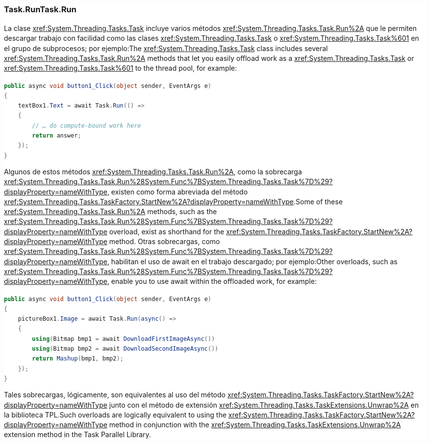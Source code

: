 ### <a name="taskrun"></a><span data-ttu-id="aea4b-165">Task.Run</span><span class="sxs-lookup"><span data-stu-id="aea4b-165">Task.Run</span></span>
 <span data-ttu-id="aea4b-166">La clase <xref:System.Threading.Tasks.Task> incluye varios métodos <xref:System.Threading.Tasks.Task.Run%2A> que le permiten descargar trabajo con facilidad como las clases <xref:System.Threading.Tasks.Task> o <xref:System.Threading.Tasks.Task%601> en el grupo de subprocesos; por ejemplo:</span><span class="sxs-lookup"><span data-stu-id="aea4b-166">The <xref:System.Threading.Tasks.Task> class includes several <xref:System.Threading.Tasks.Task.Run%2A> methods that let you easily offload work as a <xref:System.Threading.Tasks.Task> or <xref:System.Threading.Tasks.Task%601> to the thread pool, for example:</span></span>

```csharp
public async void button1_Click(object sender, EventArgs e)
{
    textBox1.Text = await Task.Run(() =>
    {
        // … do compute-bound work here
        return answer;
    });
}
```

 <span data-ttu-id="aea4b-167">Algunos de estos métodos <xref:System.Threading.Tasks.Task.Run%2A>, como la sobrecarga <xref:System.Threading.Tasks.Task.Run%28System.Func%7BSystem.Threading.Tasks.Task%7D%29?displayProperty=nameWithType>, existen como forma abreviada del método <xref:System.Threading.Tasks.TaskFactory.StartNew%2A?displayProperty=nameWithType>.</span><span class="sxs-lookup"><span data-stu-id="aea4b-167">Some of these <xref:System.Threading.Tasks.Task.Run%2A> methods, such as the <xref:System.Threading.Tasks.Task.Run%28System.Func%7BSystem.Threading.Tasks.Task%7D%29?displayProperty=nameWithType> overload, exist as shorthand for the <xref:System.Threading.Tasks.TaskFactory.StartNew%2A?displayProperty=nameWithType> method.</span></span>  <span data-ttu-id="aea4b-168">Otras sobrecargas, como <xref:System.Threading.Tasks.Task.Run%28System.Func%7BSystem.Threading.Tasks.Task%7D%29?displayProperty=nameWithType>, habilitan el uso de await en el trabajo descargado; por ejemplo:</span><span class="sxs-lookup"><span data-stu-id="aea4b-168">Other overloads, such as <xref:System.Threading.Tasks.Task.Run%28System.Func%7BSystem.Threading.Tasks.Task%7D%29?displayProperty=nameWithType>, enable you to use await within the offloaded work, for example:</span></span>

```csharp
public async void button1_Click(object sender, EventArgs e)
{
    pictureBox1.Image = await Task.Run(async() =>
    {
        using(Bitmap bmp1 = await DownloadFirstImageAsync())
        using(Bitmap bmp2 = await DownloadSecondImageAsync())
        return Mashup(bmp1, bmp2);
    });
}
```

 <span data-ttu-id="aea4b-169">Tales sobrecargas, lógicamente, son equivalentes al uso del método <xref:System.Threading.Tasks.TaskFactory.StartNew%2A?displayProperty=nameWithType> junto con el método de extensión <xref:System.Threading.Tasks.TaskExtensions.Unwrap%2A> en la biblioteca TPL.</span><span class="sxs-lookup"><span data-stu-id="aea4b-169">Such overloads are logically equivalent to using the <xref:System.Threading.Tasks.TaskFactory.StartNew%2A?displayProperty=nameWithType> method in conjunction with the <xref:System.Threading.Tasks.TaskExtensions.Unwrap%2A> extension method in the Task Parallel Library.</span></span>
